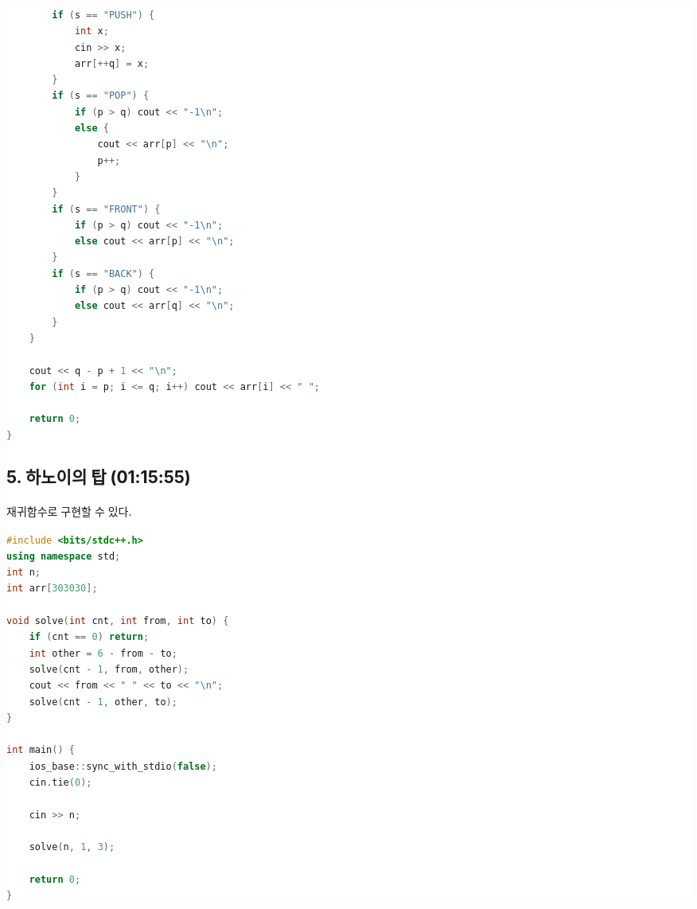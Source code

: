 ```cpp
        if (s == "PUSH") {
            int x;
            cin >> x;
            arr[++q] = x;
        }
        if (s == "POP") {
            if (p > q) cout << "-1\n";
            else {
                cout << arr[p] << "\n";
                p++;
            }
        }
        if (s == "FRONT") {
            if (p > q) cout << "-1\n";
            else cout << arr[p] << "\n";
        }
        if (s == "BACK") {
            if (p > q) cout << "-1\n";
            else cout << arr[q] << "\n";
        }
    }

    cout << q - p + 1 << "\n";
    for (int i = p; i <= q; i++) cout << arr[i] << " ";

    return 0;
}
```

## 5. 하노이의 탑 (01:15:55)

재귀함수로 구현할 수 있다.

```cpp
#include <bits/stdc++.h>
using namespace std;
int n;
int arr[303030];
 
void solve(int cnt, int from, int to) {
    if (cnt == 0) return;
    int other = 6 - from - to;
    solve(cnt - 1, from, other);
    cout << from << " " << to << "\n";
    solve(cnt - 1, other, to);
}
 
int main() {
    ios_base::sync_with_stdio(false);
    cin.tie(0);
 
    cin >> n;
 
    solve(n, 1, 3);
 
    return 0;
}
```
